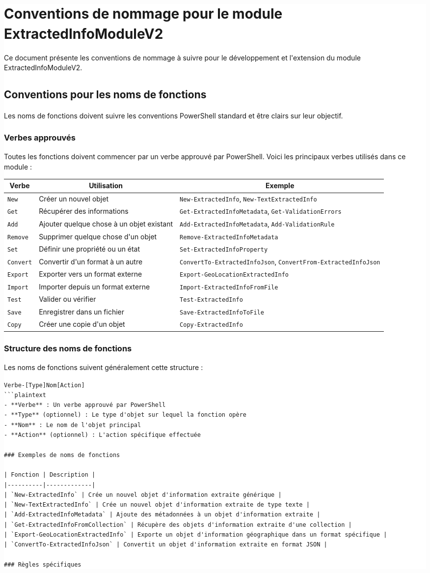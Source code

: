 # Conventions de nommage pour le module ExtractedInfoModuleV2

Ce document présente les conventions de nommage à suivre pour le développement et l'extension du module ExtractedInfoModuleV2.

## Conventions pour les noms de fonctions

Les noms de fonctions doivent suivre les conventions PowerShell standard et être clairs sur leur objectif.

### Verbes approuvés

Toutes les fonctions doivent commencer par un verbe approuvé par PowerShell. Voici les principaux verbes utilisés dans ce module :

| Verbe | Utilisation | Exemple |
|-------|-------------|---------|
| `New` | Créer un nouvel objet | `New-ExtractedInfo`, `New-TextExtractedInfo` |
| `Get` | Récupérer des informations | `Get-ExtractedInfoMetadata`, `Get-ValidationErrors` |
| `Add` | Ajouter quelque chose à un objet existant | `Add-ExtractedInfoMetadata`, `Add-ValidationRule` |
| `Remove` | Supprimer quelque chose d'un objet | `Remove-ExtractedInfoMetadata` |
| `Set` | Définir une propriété ou un état | `Set-ExtractedInfoProperty` |
| `Convert` | Convertir d'un format à un autre | `ConvertTo-ExtractedInfoJson`, `ConvertFrom-ExtractedInfoJson` |
| `Export` | Exporter vers un format externe | `Export-GeoLocationExtractedInfo` |
| `Import` | Importer depuis un format externe | `Import-ExtractedInfoFromFile` |
| `Test` | Valider ou vérifier | `Test-ExtractedInfo` |
| `Save` | Enregistrer dans un fichier | `Save-ExtractedInfoToFile` |
| `Copy` | Créer une copie d'un objet | `Copy-ExtractedInfo` |

### Structure des noms de fonctions

Les noms de fonctions suivent généralement cette structure :

```plaintext
Verbe-[Type]Nom[Action]
```plaintext
- **Verbe** : Un verbe approuvé par PowerShell
- **Type** (optionnel) : Le type d'objet sur lequel la fonction opère
- **Nom** : Le nom de l'objet principal
- **Action** (optionnel) : L'action spécifique effectuée

### Exemples de noms de fonctions

| Fonction | Description |
|----------|-------------|
| `New-ExtractedInfo` | Crée un nouvel objet d'information extraite générique |
| `New-TextExtractedInfo` | Crée un nouvel objet d'information extraite de type texte |
| `Add-ExtractedInfoMetadata` | Ajoute des métadonnées à un objet d'information extraite |
| `Get-ExtractedInfoFromCollection` | Récupère des objets d'information extraite d'une collection |
| `Export-GeoLocationExtractedInfo` | Exporte un objet d'information géographique dans un format spécifique |
| `ConvertTo-ExtractedInfoJson` | Convertit un objet d'information extraite en format JSON |

### Règles spécifiques

```